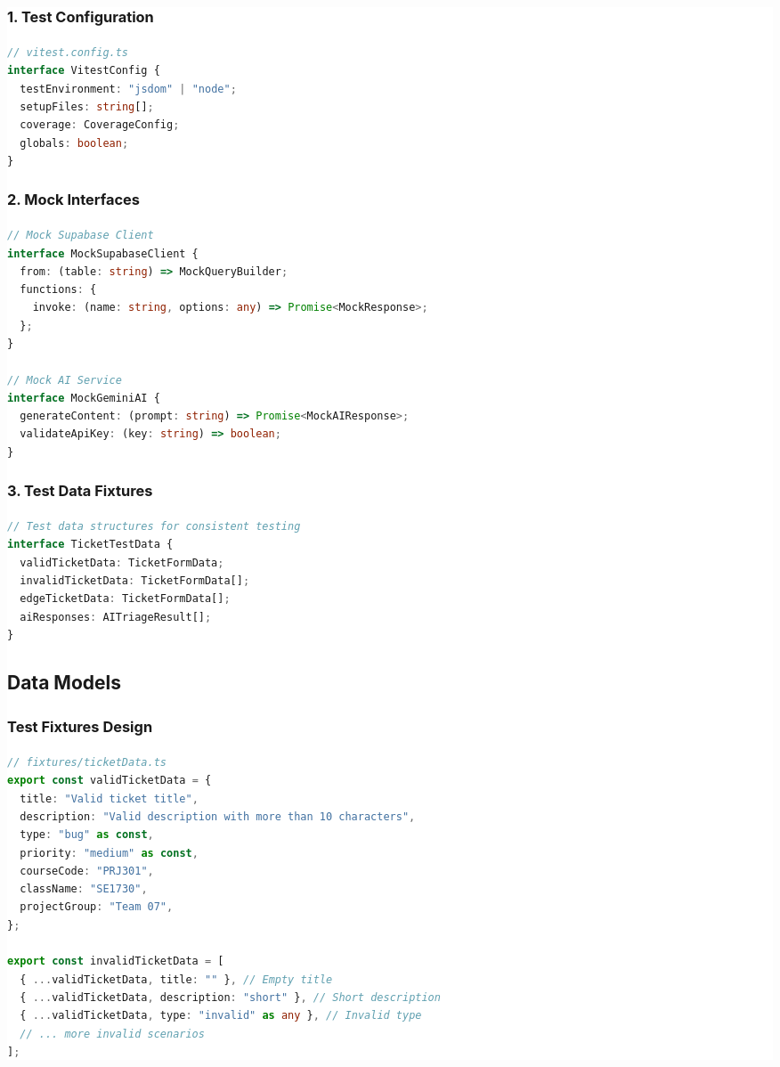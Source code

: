 ### 1. Test Configuration

```typescript
// vitest.config.ts
interface VitestConfig {
  testEnvironment: "jsdom" | "node";
  setupFiles: string[];
  coverage: CoverageConfig;
  globals: boolean;
}
```

### 2. Mock Interfaces

```typescript
// Mock Supabase Client
interface MockSupabaseClient {
  from: (table: string) => MockQueryBuilder;
  functions: {
    invoke: (name: string, options: any) => Promise<MockResponse>;
  };
}

// Mock AI Service
interface MockGeminiAI {
  generateContent: (prompt: string) => Promise<MockAIResponse>;
  validateApiKey: (key: string) => boolean;
}
```

### 3. Test Data Fixtures

```typescript
// Test data structures for consistent testing
interface TicketTestData {
  validTicketData: TicketFormData;
  invalidTicketData: TicketFormData[];
  edgeTicketData: TicketFormData[];
  aiResponses: AITriageResult[];
}
```

## Data Models

### Test Fixtures Design

```typescript
// fixtures/ticketData.ts
export const validTicketData = {
  title: "Valid ticket title",
  description: "Valid description with more than 10 characters",
  type: "bug" as const,
  priority: "medium" as const,
  courseCode: "PRJ301",
  className: "SE1730",
  projectGroup: "Team 07",
};

export const invalidTicketData = [
  { ...validTicketData, title: "" }, // Empty title
  { ...validTicketData, description: "short" }, // Short description
  { ...validTicketData, type: "invalid" as any }, // Invalid type
  // ... more invalid scenarios
];

```